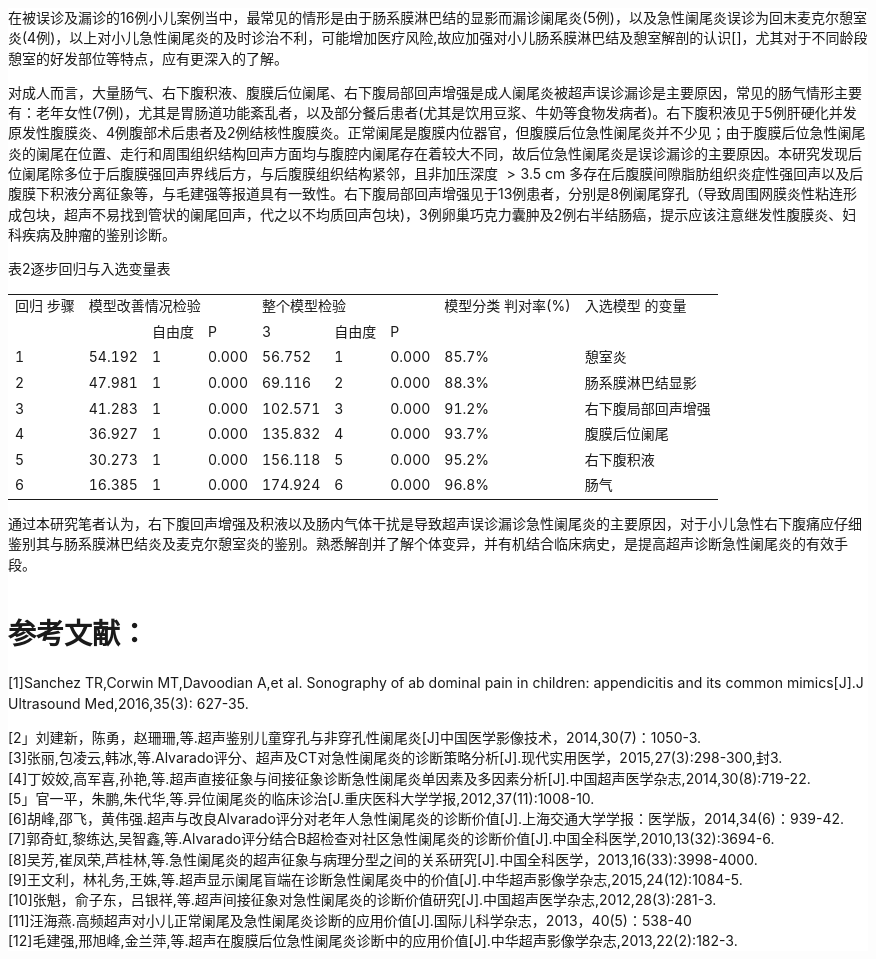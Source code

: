 在被误诊及漏诊的16例小儿案例当中，最常见的情形是由于肠系膜淋巴结的显影而漏诊阑尾炎(5例)，以及急性阑尾炎误诊为回末麦克尔憩室炎(4例)，以上对小儿急性阑尾炎的及时诊治不利，可能增加医疗风险,故应加强对小儿肠系膜淋巴结及憩室解剖的认识[]，尤其对于不同龄段憩室的好发部位等特点，应有更深入的了解。

对成人而言，大量肠气、右下腹积液、腹膜后位阑尾、右下腹局部回声增强是成人阑尾炎被超声误诊漏诊是主要原因，常见的肠气情形主要有：老年女性(7例)，尤其是胃肠道功能紊乱者，以及部分餐后患者(尤其是饮用豆浆、牛奶等食物发病者)。右下腹积液见于5例肝硬化并发原发性腹膜炎、4例腹部术后患者及2例结核性腹膜炎。正常阑尾是腹膜内位器官，但腹膜后位急性阑尾炎并不少见；由于腹膜后位急性阑尾炎的阑尾在位置、走行和周围组织结构回声方面均与腹腔内阑尾存在着较大不同，故后位急性阑尾炎是误诊漏诊的主要原因。本研究发现后位阑尾除多位于后腹膜强回声界线后方，与后腹膜组织结构紧邻，且非加压深度 ${ > } 3 . 5 ~ \mathrm { c m }$ 多存在后腹膜间隙脂肪组织炎症性强回声以及后腹膜下积液分离征象等，与毛建强等报道具有一致性。右下腹局部回声增强见于13例患者，分别是8例阑尾穿孔（导致周围网膜炎性粘连形成包块，超声不易找到管状的阑尾回声，代之以不均质回声包块)，3例卵巢巧克力囊肿及2例右半结肠癌，提示应该注意继发性腹膜炎、妇科疾病及肿瘤的鉴别诊断。

表2逐步回归与入选变量表  

<html><body><table><tr><td rowspan="2">回归 步骤</td><td colspan="3">模型改善情况检验</td><td colspan="3">整个模型检验</td><td rowspan="2">模型分类 判对率(%)</td><td rowspan="2">入选模型 的变量</td></tr><tr><td></td><td>自由度</td><td>P</td><td>3</td><td>自由度</td><td>P</td></tr><tr><td>1</td><td>54.192</td><td>1</td><td>0.000</td><td>56.752</td><td>1</td><td>0.000</td><td>85.7%</td><td>憩室炎</td></tr><tr><td>2</td><td>47.981</td><td>1</td><td>0.000</td><td>69.116</td><td>2</td><td>0.000</td><td>88.3%</td><td>肠系膜淋巴结显影</td></tr><tr><td>3</td><td>41.283</td><td>1</td><td>0.000</td><td>102.571</td><td>3</td><td>0.000</td><td>91.2%</td><td>右下腹局部回声增强</td></tr><tr><td>4</td><td>36.927</td><td>1</td><td>0.000</td><td>135.832</td><td>4</td><td>0.000</td><td>93.7%</td><td>腹膜后位阑尾</td></tr><tr><td>5</td><td>30.273</td><td>1</td><td>0.000</td><td>156.118</td><td>5</td><td>0.000</td><td>95.2%</td><td>右下腹积液</td></tr><tr><td>6</td><td>16.385</td><td>1</td><td>0.000</td><td>174.924</td><td>6</td><td>0.000</td><td>96.8%</td><td>肠气</td></tr></table></body></html>

通过本研究笔者认为，右下腹回声增强及积液以及肠内气体干扰是导致超声误诊漏诊急性阑尾炎的主要原因，对于小儿急性右下腹痛应仔细鉴别其与肠系膜淋巴结炎及麦克尔憩室炎的鉴别。熟悉解剖并了解个体变异，并有机结合临床病史，是提高超声诊断急性阑尾炎的有效手段。

# 参考文献：

[1]Sanchez TR,Corwin MT,Davoodian A,et al. Sonography of ab dominal pain in children: appendicitis and its common mimics[J].J Ultrasound Med,2016,35(3): 627-35.

[2」刘建新，陈勇，赵珊珊,等.超声鉴别儿童穿孔与非穿孔性阑尾炎[J]中国医学影像技术，2014,30(7)：1050-3.  
[3]张丽,包凌云,韩冰,等.Alvarado评分、超声及CT对急性阑尾炎的诊断策略分析[J].现代实用医学，2015,27(3):298-300,封3.  
[4]丁姣姣,高军喜,孙艳,等.超声直接征象与间接征象诊断急性阑尾炎单因素及多因素分析[J].中国超声医学杂志,2014,30(8):719-22.  
[5」官一平，朱鹏,朱代华,等.异位阑尾炎的临床诊治[J.重庆医科大学学报,2012,37(11):1008-10.  
[6]胡峰,邵飞，黄伟强.超声与改良Alvarado评分对老年人急性阑尾炎的诊断价值[J].上海交通大学学报：医学版，2014,34(6)：939-42.  
[7]郭奇虹,黎练达,吴智鑫,等.Alvarado评分结合B超检查对社区急性阑尾炎的诊断价值[J].中国全科医学,2010,13(32):3694-6.  
[8]吴芳,崔凤荣,芦桂林,等.急性阑尾炎的超声征象与病理分型之间的关系研究[J].中国全科医学，2013,16(33):3998-4000.  
[9]王文利，林礼务,王姝,等.超声显示阑尾盲端在诊断急性阑尾炎中的价值[J].中华超声影像学杂志,2015,24(12):1084-5.  
[10]张魁，俞子东，吕银祥,等.超声间接征象对急性阑尾炎的诊断价值研究[J].中国超声医学杂志,2012,28(3):281-3.  
[11]汪海燕.高频超声对小儿正常阑尾及急性阑尾炎诊断的应用价值[J].国际儿科学杂志，2013，40(5)：538-40  
[12]毛建强,邢旭峰,金兰萍,等.超声在腹膜后位急性阑尾炎诊断中的应用价值[J].中华超声影像学杂志,2013,22(2):182-3.